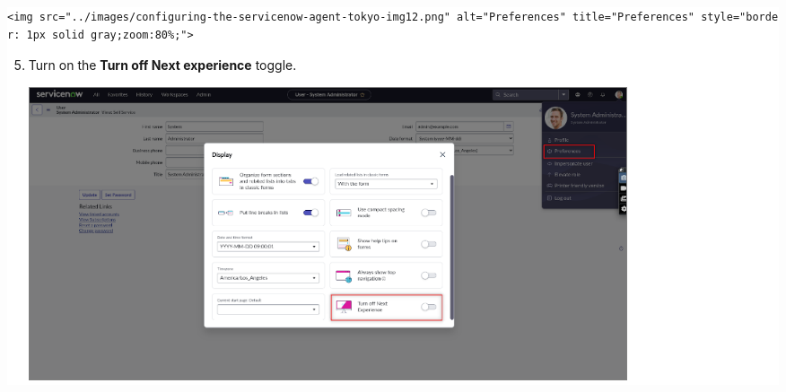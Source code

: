     <img src="../images/configuring-the-servicenow-agent-tokyo-img12.png" alt="Preferences" title="Preferences" style="border: 1px solid gray;zoom:80%;">

5. Turn on the **Turn off Next experience** toggle.

    <img src="../images/configuring-the-servicenow-agent-tokyo-img13.png" alt="Turn off Next experience" title="Turn off Next experience" style="border: 1px solid gray;zoom:80%;">
